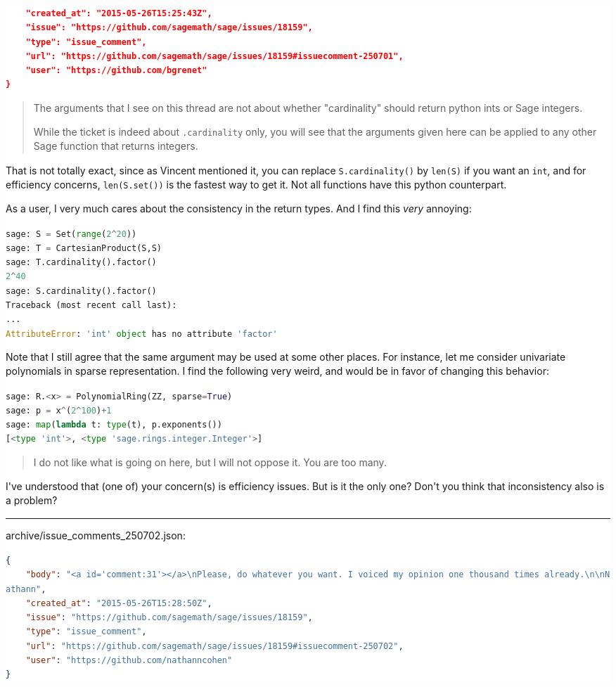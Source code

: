 ```json
    "created_at": "2015-05-26T15:25:43Z",
    "issue": "https://github.com/sagemath/sage/issues/18159",
    "type": "issue_comment",
    "url": "https://github.com/sagemath/sage/issues/18159#issuecomment-250701",
    "user": "https://github.com/bgrenet"
}
```

<a id='comment:30'></a>
> The arguments that I see on this thread are not about whether "cardinality" should return python ints or Sage integers. 
> 
> While the ticket is indeed about `.cardinality` only, you will see that the arguments given here can be applied to any other Sage function that returns integers.

That is not totally exact, since as Vincent mentioned it, you can replace `S.cardinality()` by `len(S)` if you want an `int`, and for efficiency concerns, `len(S.set())` is the fastest way to get it. Not all functions have this python counterpart.

As a user, I very much cares about the consistency in the return types. And I find this *very* annoying:

```python
sage: S = Set(range(2^20))
sage: T = CartesianProduct(S,S)
sage: T.cardinality().factor()
2^40
sage: S.cardinality().factor()
Traceback (most recent call last):
...
AttributeError: 'int' object has no attribute 'factor'
```

Note that I still agree that the same argument may be used at some other places. For instance, let me consider univariate polynomials in sparse representation. I find the following very weird, and would be in favor of changing this behavior:

```python
sage: R.<x> = PolynomialRing(ZZ, sparse=True)
sage: p = x^(2^100)+1
sage: map(lambda t: type(t), p.exponents())
[<type 'int'>, <type 'sage.rings.integer.Integer'>]
```

> I do not like what is going on here, but I will not oppose it. You are too many.

I've understood that (one of) your concern(s) is efficiency issues. But is it the only one? Don't you think that inconsistency also is a problem?



---

archive/issue_comments_250702.json:
```json
{
    "body": "<a id='comment:31'></a>\nPlease, do whatever you want. I voiced my opinion one thousand times already.\n\nNathann",
    "created_at": "2015-05-26T15:28:50Z",
    "issue": "https://github.com/sagemath/sage/issues/18159",
    "type": "issue_comment",
    "url": "https://github.com/sagemath/sage/issues/18159#issuecomment-250702",
    "user": "https://github.com/nathanncohen"
}
```
